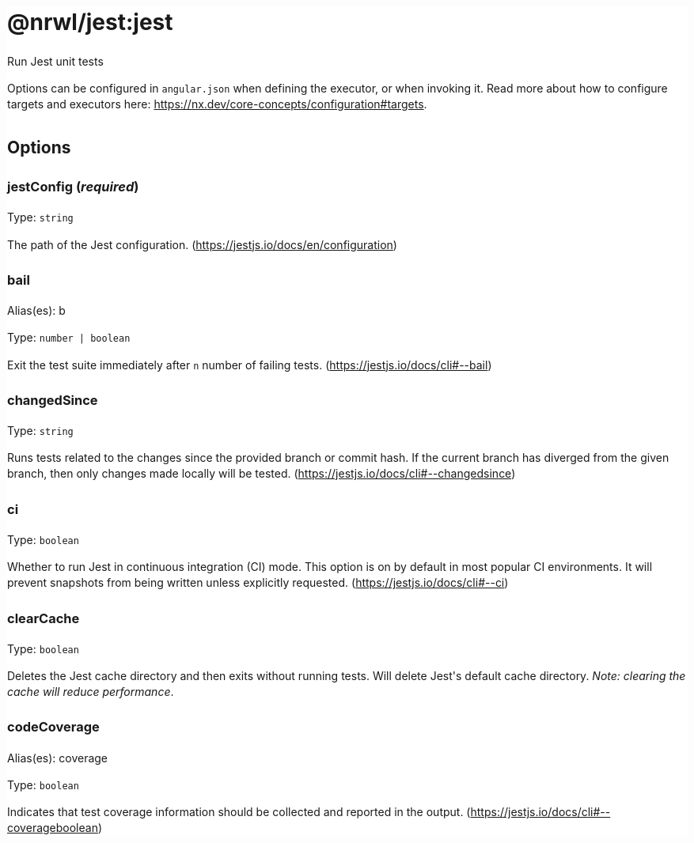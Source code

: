 # @nrwl/jest:jest

Run Jest unit tests

Options can be configured in `angular.json` when defining the executor, or when invoking it. Read more about how to configure targets and executors here: https://nx.dev/core-concepts/configuration#targets.

## Options

### jestConfig (_**required**_)

Type: `string`

The path of the Jest configuration. (https://jestjs.io/docs/en/configuration)

### bail

Alias(es): b

Type: `number | boolean `

Exit the test suite immediately after `n` number of failing tests. (https://jestjs.io/docs/cli#--bail)

### changedSince

Type: `string`

Runs tests related to the changes since the provided branch or commit hash. If the current branch has diverged from the given branch, then only changes made locally will be tested. (https://jestjs.io/docs/cli#--changedsince)

### ci

Type: `boolean`

Whether to run Jest in continuous integration (CI) mode. This option is on by default in most popular CI environments. It will prevent snapshots from being written unless explicitly requested. (https://jestjs.io/docs/cli#--ci)

### clearCache

Type: `boolean`

Deletes the Jest cache directory and then exits without running tests. Will delete Jest's default cache directory. _Note: clearing the cache will reduce performance_.

### codeCoverage

Alias(es): coverage

Type: `boolean`

Indicates that test coverage information should be collected and reported in the output. (https://jestjs.io/docs/cli#--coverageboolean)
